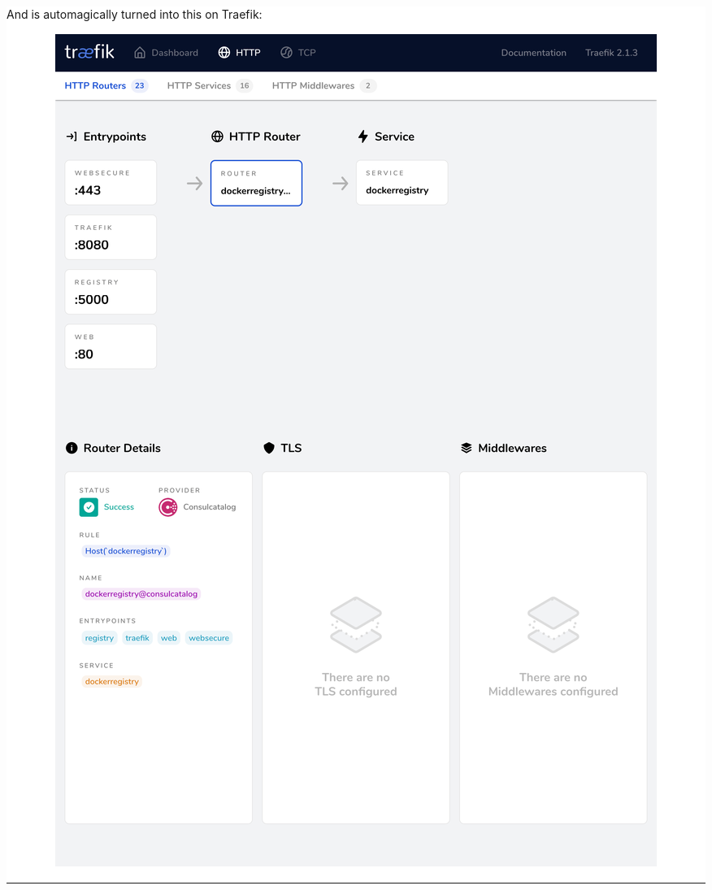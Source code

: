 And is automagically turned into this on Traefik:

<center><img src="/images/traefik-dockerregistry.png" alt="traefik dashboard"></center>
<hr />
